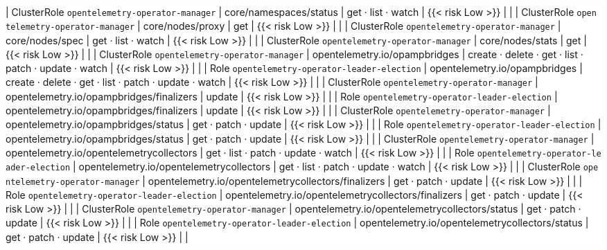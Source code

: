 | ClusterRole `opentelemetry-operator-manager`  | core/namespaces/status                              | get · list · watch                                    | {{< risk Low >}}      |                                                                                                                                                                        |
| ClusterRole `opentelemetry-operator-manager`  | core/nodes/proxy                                    | get                                                   | {{< risk Low >}}      |                                                                                                                                                                        |
| ClusterRole `opentelemetry-operator-manager`  | core/nodes/spec                                     | get · list · watch                                    | {{< risk Low >}}      |                                                                                                                                                                        |
| ClusterRole `opentelemetry-operator-manager`  | core/nodes/stats                                    | get                                                   | {{< risk Low >}}      |                                                                                                                                                                        |
| ClusterRole `opentelemetry-operator-manager`  | opentelemetry.io/opampbridges                       | create · delete · get · list · patch · update · watch | {{< risk Low >}}      |                                                                                                                                                                        |
| Role `opentelemetry-operator-leader-election` | opentelemetry.io/opampbridges                       | create · delete · get · list · patch · update · watch | {{< risk Low >}}      |                                                                                                                                                                        |
| ClusterRole `opentelemetry-operator-manager`  | opentelemetry.io/opampbridges/finalizers            | update                                                | {{< risk Low >}}      |                                                                                                                                                                        |
| Role `opentelemetry-operator-leader-election` | opentelemetry.io/opampbridges/finalizers            | update                                                | {{< risk Low >}}      |                                                                                                                                                                        |
| ClusterRole `opentelemetry-operator-manager`  | opentelemetry.io/opampbridges/status                | get · patch · update                                  | {{< risk Low >}}      |                                                                                                                                                                        |
| Role `opentelemetry-operator-leader-election` | opentelemetry.io/opampbridges/status                | get · patch · update                                  | {{< risk Low >}}      |                                                                                                                                                                        |
| ClusterRole `opentelemetry-operator-manager`  | opentelemetry.io/opentelemetrycollectors            | get · list · patch · update · watch                   | {{< risk Low >}}      |                                                                                                                                                                        |
| Role `opentelemetry-operator-leader-election` | opentelemetry.io/opentelemetrycollectors            | get · list · patch · update · watch                   | {{< risk Low >}}      |                                                                                                                                                                        |
| ClusterRole `opentelemetry-operator-manager`  | opentelemetry.io/opentelemetrycollectors/finalizers | get · patch · update                                  | {{< risk Low >}}      |                                                                                                                                                                        |
| Role `opentelemetry-operator-leader-election` | opentelemetry.io/opentelemetrycollectors/finalizers | get · patch · update                                  | {{< risk Low >}}      |                                                                                                                                                                        |
| ClusterRole `opentelemetry-operator-manager`  | opentelemetry.io/opentelemetrycollectors/status     | get · patch · update                                  | {{< risk Low >}}      |                                                                                                                                                                        |
| Role `opentelemetry-operator-leader-election` | opentelemetry.io/opentelemetrycollectors/status     | get · patch · update                                  | {{< risk Low >}}      |                                                                                                                                                                        |